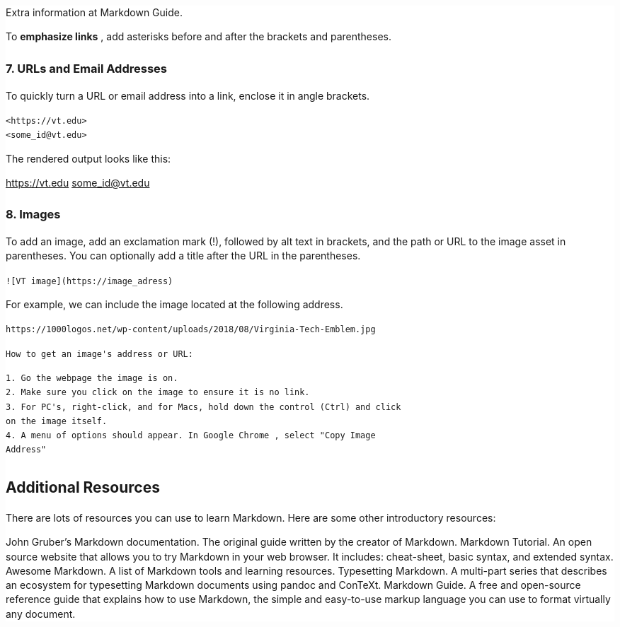 Extra information at Markdown Guide.

To **emphasize links** , add asterisks before and after the brackets and parentheses.

### 7. URLs and Email Addresses

To quickly turn a URL or email address into a link, enclose it in angle brackets.


```
<https://vt.edu>
<some_id@vt.edu>
```
The rendered output looks like this:

https://vt.edu some_id@vt.edu

### 8. Images

To add an image, add an exclamation mark (!), followed by alt text in brackets, and
the path or URL to the image asset in parentheses. You can optionally add a title
after the URL in the parentheses.

```
![VT image](https://image_adress)
```
For example, we can include the image located at the following address.

```
https://1000logos.net/wp-content/uploads/2018/08/Virginia-Tech-Emblem.jpg
```
```
How to get an image's address or URL:
```
```
1. Go the webpage the image is on.
2. Make sure you click on the image to ensure it is no link.
3. For PC's, right-click, and for Macs, hold down the control (Ctrl) and click
on the image itself.
4. A menu of options should appear. In Google Chrome , select "Copy Image
Address"
```
## Additional Resources

There are lots of resources you can use to learn Markdown. Here are some other
introductory resources:


John Gruber’s Markdown documentation. The original guide written by the creator
of Markdown.
Markdown Tutorial. An open source website that allows you to try Markdown in
your web browser. It includes: cheat-sheet, basic syntax, and extended syntax.
Awesome Markdown. A list of Markdown tools and learning resources.
Typesetting Markdown. A multi-part series that describes an ecosystem for
typesetting Markdown documents using pandoc and ConTeXt.
Markdown Guide. A free and open-source reference guide that explains how to use
Markdown, the simple and easy-to-use markup language you can use to format
virtually any document.


